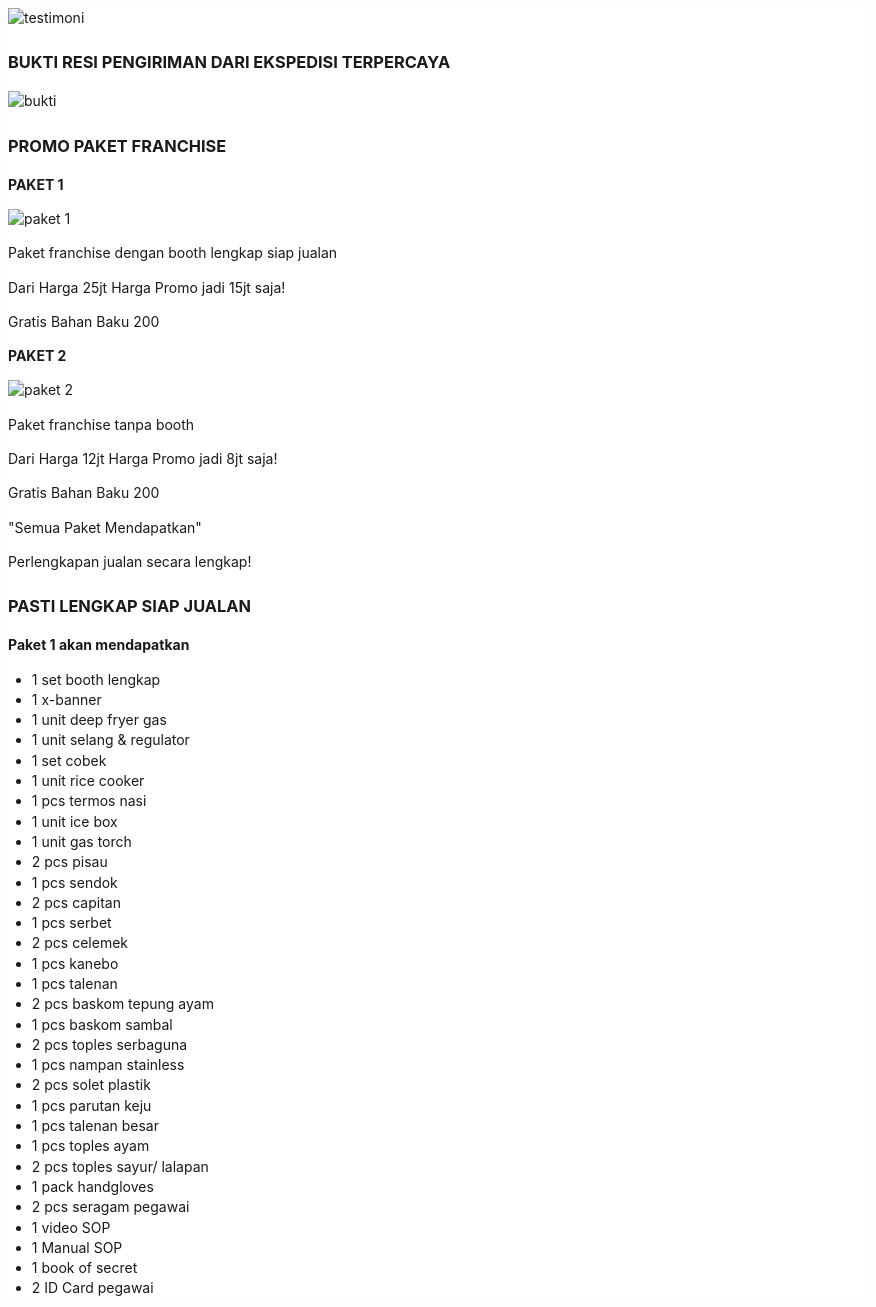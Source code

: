 ![testimoni](../oliv-geprek/testi.jpg)

### BUKTI RESI PENGIRIMAN DARI EKSPEDISI TERPERCAYA

![bukti](../oliv-geprek/bukti.jpg)

### PROMO PAKET FRANCHISE

**PAKET 1**

![paket 1](../oliv-geprek/paket1.jpg)

Paket franchise dengan booth lengkap siap jualan

Dari Harga 25jt Harga Promo jadi 15jt saja!

Gratis Bahan Baku 200 

**PAKET 2**

![paket 2](../oliv-geprek/paket2.jpg)

Paket franchise tanpa booth

Dari Harga 12jt Harga Promo jadi 8jt saja!

Gratis Bahan Baku 200 

"Semua Paket Mendapatkan"

Perlengkapan jualan secara lengkap!

### PASTI LENGKAP SIAP JUALAN

**Paket 1 akan mendapatkan**

* 1 set booth lengkap
* 1 x-banner
* 1 unit deep fryer gas
* 1 unit selang & regulator
* 1 set cobek
* 1 unit rice cooker
* 1 pcs termos nasi
* 1 unit ice box 
* 1 unit gas torch
* 2 pcs pisau
* 1 pcs sendok
* 2 pcs capitan
* 1 pcs serbet
* 2 pcs celemek
* 1 pcs kanebo
* 1 pcs talenan
* 2 pcs baskom tepung ayam
* 1 pcs baskom sambal
* 2 pcs toples serbaguna
* 1 pcs nampan stainless
* 2 pcs solet plastik 
* 1 pcs parutan keju
* 1 pcs talenan besar
* 1 pcs toples ayam
* 2 pcs toples sayur/ lalapan
* 1 pack handgloves
* 2 pcs seragam pegawai
* 1 video SOP
* 1 Manual SOP
* 1 book of secret 
* 2 ID Card pegawai